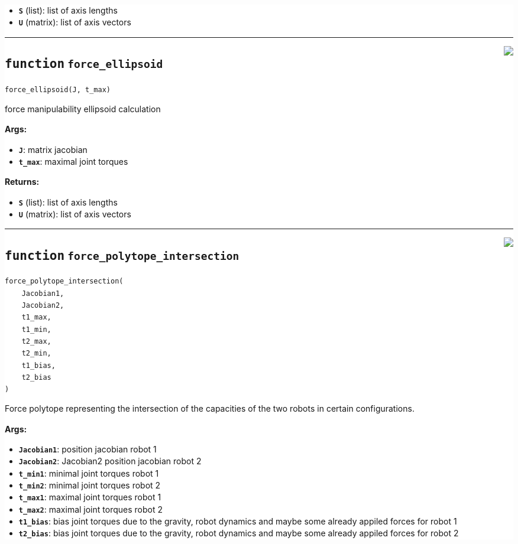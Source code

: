  - <b>`S`</b> (list):   list of axis lengths 
 - <b>`U`</b> (matrix):  list of axis vectors 


---

<a href="https://gitlab.inria.fr/auctus-team/people/antunskuric/pycapacity/-/blob/master/pycapacity/robot.py#L58"><img align="right" style="float:right;" src="https://img.shields.io/badge/-source-cccccc?style=flat-square"></a>

## <kbd>function</kbd> `force_ellipsoid`

```python
force_ellipsoid(J, t_max)
```

force manipulability ellipsoid calculation 



**Args:**
 
 - <b>`J`</b>:  matrix jacobian 
 - <b>`t_max`</b>:   maximal joint torques 

**Returns:**
 
 - <b>`S`</b> (list):   list of axis lengths 
 - <b>`U`</b> (matrix):  list of axis vectors 


---

<a href="https://gitlab.inria.fr/auctus-team/people/antunskuric/pycapacity/-/blob/master/pycapacity/robot.py#L79"><img align="right" style="float:right;" src="https://img.shields.io/badge/-source-cccccc?style=flat-square"></a>

## <kbd>function</kbd> `force_polytope_intersection`

```python
force_polytope_intersection(
    Jacobian1,
    Jacobian2,
    t1_max,
    t1_min,
    t2_max,
    t2_min,
    t1_bias,
    t2_bias
)
```

Force polytope representing the intersection of the capacities of the two robots in certain configurations. 





**Args:**
 
 - <b>`Jacobian1`</b>:   position jacobian robot 1 
 - <b>`Jacobian2`</b>:  Jacobian2 position jacobian robot 2 
 - <b>`t_min1`</b>:   minimal joint torques robot 1 
 - <b>`t_min2`</b>:   minimal joint torques robot 2 
 - <b>`t_max1`</b>:   maximal joint torques robot 1 
 - <b>`t_max2`</b>:   maximal joint torques robot 2 
 - <b>`t1_bias`</b>:  bias joint torques due to the gravity, robot dynamics and maybe some already appiled forces for robot 1 
 - <b>`t2_bias`</b>:  bias joint torques due to the gravity, robot dynamics and maybe some already appiled forces for robot 2 
